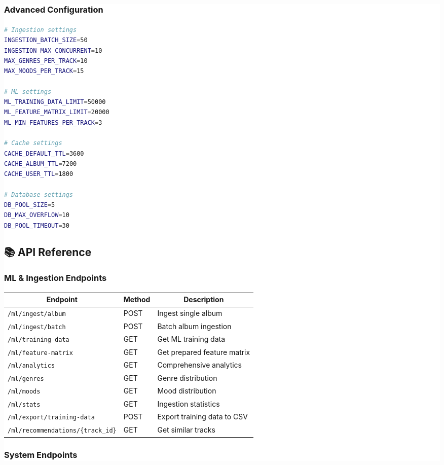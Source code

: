 ### Advanced Configuration

```bash
# Ingestion settings
INGESTION_BATCH_SIZE=50
INGESTION_MAX_CONCURRENT=10
MAX_GENRES_PER_TRACK=10
MAX_MOODS_PER_TRACK=15

# ML settings
ML_TRAINING_DATA_LIMIT=50000
ML_FEATURE_MATRIX_LIMIT=20000
ML_MIN_FEATURES_PER_TRACK=3

# Cache settings
CACHE_DEFAULT_TTL=3600
CACHE_ALBUM_TTL=7200
CACHE_USER_TTL=1800

# Database settings
DB_POOL_SIZE=5
DB_MAX_OVERFLOW=10
DB_POOL_TIMEOUT=30
```

## 📚 API Reference

### ML & Ingestion Endpoints

| Endpoint                         | Method | Description                 |
| -------------------------------- | ------ | --------------------------- |
| `/ml/ingest/album`               | POST   | Ingest single album         |
| `/ml/ingest/batch`               | POST   | Batch album ingestion       |
| `/ml/training-data`              | GET    | Get ML training data        |
| `/ml/feature-matrix`             | GET    | Get prepared feature matrix |
| `/ml/analytics`                  | GET    | Comprehensive analytics     |
| `/ml/genres`                     | GET    | Genre distribution          |
| `/ml/moods`                      | GET    | Mood distribution           |
| `/ml/stats`                      | GET    | Ingestion statistics        |
| `/ml/export/training-data`       | POST   | Export training data to CSV |
| `/ml/recommendations/{track_id}` | GET    | Get similar tracks          |

### System Endpoints
